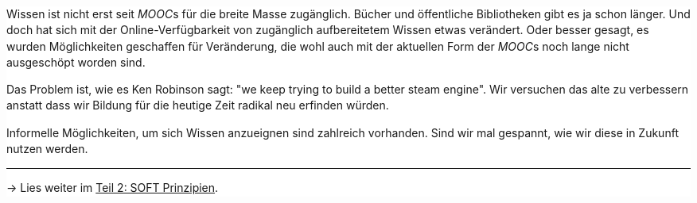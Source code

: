Wissen ist nicht erst seit *MOOC*s für die breite Masse zugänglich. Bücher und öffentliche Bibliotheken gibt es ja schon länger. Und doch hat sich mit der Online-Verfügbarkeit von zugänglich aufbereitetem Wissen etwas verändert. Oder besser gesagt, es wurden Möglichkeiten geschaffen für Veränderung, die wohl auch mit der aktuellen Form der *MOOC*s noch lange nicht ausgeschöpt worden sind.

Das Problem ist, wie es Ken Robinson sagt: "we keep trying to build a better steam engine". Wir versuchen das alte zu verbessern anstatt dass wir Bildung für die heutige Zeit radikal neu erfinden würden. 

Informelle Möglichkeiten, um sich Wissen anzueignen sind zahlreich vorhanden. Sind wir mal gespannt, wie wir diese in Zukunft nutzen werden.

***

&rarr; Lies weiter im [Teil 2: SOFT Prinzipien](/blog/open-2-soft-prinzipien/).
